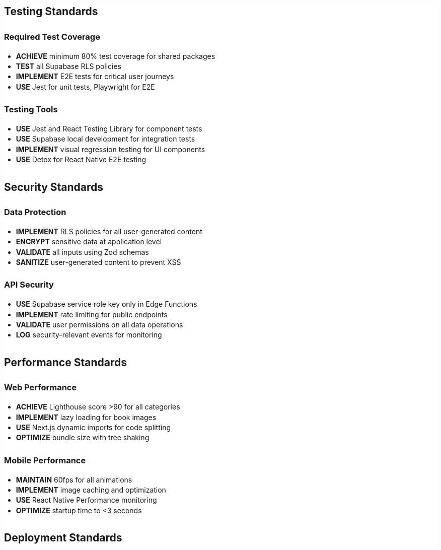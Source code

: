 ## Testing Standards

### Required Test Coverage

- **ACHIEVE** minimum 80% test coverage for shared packages
- **TEST** all Supabase RLS policies
- **IMPLEMENT** E2E tests for critical user journeys
- **USE** Jest for unit tests, Playwright for E2E

### Testing Tools

- **USE** Jest and React Testing Library for component tests
- **USE** Supabase local development for integration tests
- **IMPLEMENT** visual regression testing for UI components
- **USE** Detox for React Native E2E testing

## Security Standards

### Data Protection

- **IMPLEMENT** RLS policies for all user-generated content
- **ENCRYPT** sensitive data at application level
- **VALIDATE** all inputs using Zod schemas
- **SANITIZE** user-generated content to prevent XSS

### API Security

- **USE** Supabase service role key only in Edge Functions
- **IMPLEMENT** rate limiting for public endpoints
- **VALIDATE** user permissions on all data operations
- **LOG** security-relevant events for monitoring

## Performance Standards

### Web Performance

- **ACHIEVE** Lighthouse score >90 for all categories
- **IMPLEMENT** lazy loading for book images
- **USE** Next.js dynamic imports for code splitting
- **OPTIMIZE** bundle size with tree shaking

### Mobile Performance

- **MAINTAIN** 60fps for all animations
- **IMPLEMENT** image caching and optimization
- **USE** React Native Performance monitoring
- **OPTIMIZE** startup time to <3 seconds

## Deployment Standards
